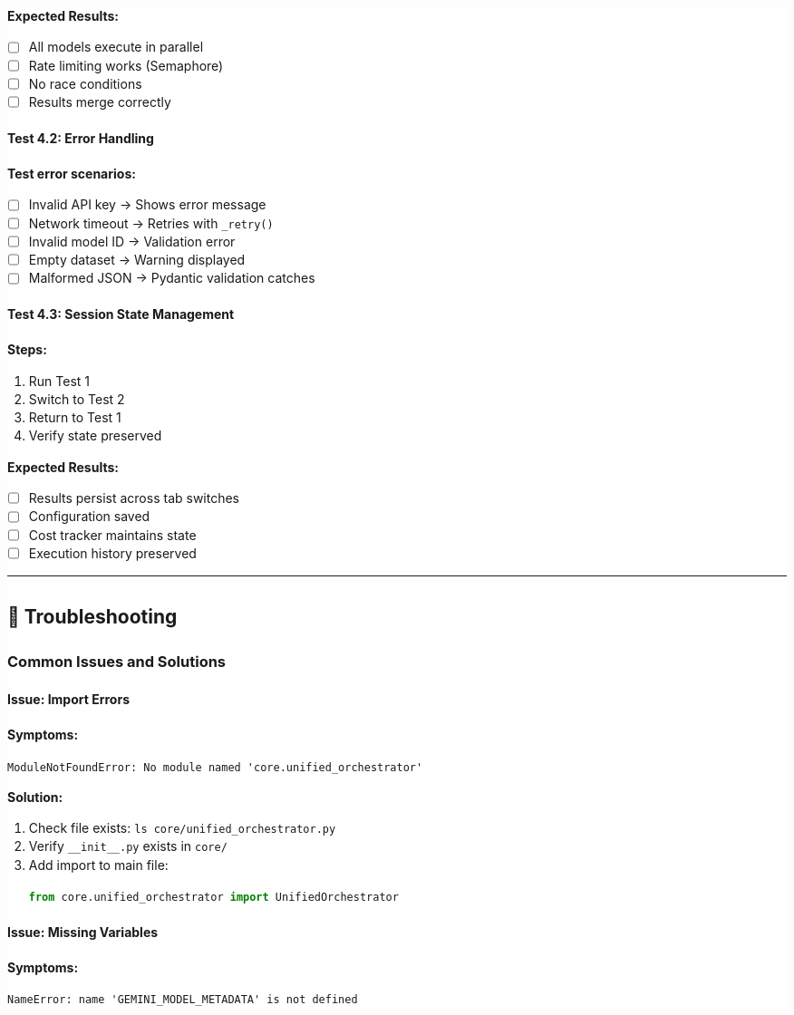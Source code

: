 **Expected Results:**
- [ ] All models execute in parallel
- [ ] Rate limiting works (Semaphore)
- [ ] No race conditions
- [ ] Results merge correctly

#### Test 4.2: Error Handling

**Test error scenarios:**
- [ ] Invalid API key → Shows error message
- [ ] Network timeout → Retries with `_retry()`
- [ ] Invalid model ID → Validation error
- [ ] Empty dataset → Warning displayed
- [ ] Malformed JSON → Pydantic validation catches

#### Test 4.3: Session State Management

**Steps:**
1. Run Test 1
2. Switch to Test 2
3. Return to Test 1
4. Verify state preserved

**Expected Results:**
- [ ] Results persist across tab switches
- [ ] Configuration saved
- [ ] Cost tracker maintains state
- [ ] Execution history preserved

---

## 🐛 Troubleshooting

### Common Issues and Solutions

#### Issue: Import Errors

**Symptoms:**
```
ModuleNotFoundError: No module named 'core.unified_orchestrator'
```

**Solution:**
1. Check file exists: `ls core/unified_orchestrator.py`
2. Verify `__init__.py` exists in `core/`
3. Add import to main file:
   ```python
   from core.unified_orchestrator import UnifiedOrchestrator
   ```

#### Issue: Missing Variables

**Symptoms:**
```
NameError: name 'GEMINI_MODEL_METADATA' is not defined
```
